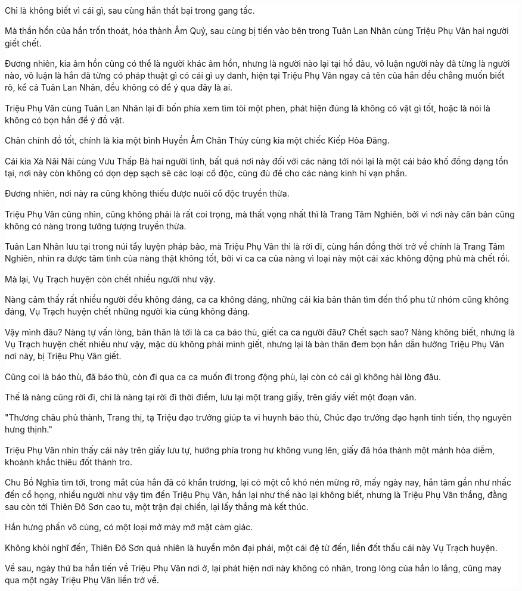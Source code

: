 Chỉ là không biết vì cái gì, sau cùng hắn thất bại trong gang tấc.

Mà thần hồn của hắn trốn thoát, hóa thành Âm Quỷ, sau cùng bị tiến vào bên trong Tuân Lan Nhân cùng Triệu Phụ Vân hai người giết chết.

Đương nhiên, kia âm hồn cũng có thể là người khác âm hồn, nhưng là người nào lại tại hồ đâu, vô luận người này đã từng là người nào, vô luận là hắn đã từng có pháp thuật gì có cái gì uy danh, hiện tại Triệu Phụ Vân ngay cả tên của hắn đều chẳng muốn biết rõ, kể cả Tuân Lan Nhân, đều không có để ý qua đây là ai.

Triệu Phụ Vân cùng Tuân Lan Nhân lại đi bốn phía xem tìm tòi một phen, phát hiện đúng là không có vật gì tốt, hoặc là nói là không có bọn hắn để ý đồ vật.

Chân chính đồ tốt, chính là kia một bình Huyền Âm Chân Thủy cùng kia một chiếc Kiếp Hỏa Đăng.

Cái kia Xà Nãi Nãi cùng Vưu Thấp Bà hai người tỉnh, bất quá nơi này đối với các nàng tới nói lại là một cái bảo khố đồng dạng tồn tại, nơi này còn không có dọn dẹp sạch sẽ các loại cổ độc, cũng đủ để cho các nàng kinh hỉ vạn phần.

Đương nhiên, nơi này ra cũng không thiếu được nuôi cổ độc truyền thừa.

Triệu Phụ Vân cũng nhìn, cũng không phải là rất coi trọng, mà thất vọng nhất thì là Trang Tâm Nghiên, bởi vì nơi này căn bản cũng không có nàng trong tưởng tượng truyền thừa.

Tuân Lan Nhân lưu tại trong núi tẩy luyện pháp bảo, mà Triệu Phụ Vân thì là rời đi, cùng hắn đồng thời trở về chính là Trang Tâm Nghiên, nhìn ra được tâm tình của nàng thật không tốt, bởi vì ca ca của nàng vì loại này một cái xác không động phủ mà chết rồi.

Mà lại, Vụ Trạch huyện còn chết nhiều người như vậy.

Nàng cảm thấy rất nhiều người đều không đáng, ca ca không đáng, những cái kia bản thân tìm đến thổ phu tử nhóm cũng không đáng, Vụ Trạch huyện chết những người kia cũng không đáng.

Vậy mình đâu? Nàng tự vấn lòng, bản thân là tới là ca ca báo thù, giết ca ca người đâu? Chết sạch sao? Nàng không biết, nhưng là Vụ Trạch huyện chết nhiều như vậy, mặc dù không phải mình giết, nhưng lại là bản thân đem bọn hắn dẫn hướng Triệu Phụ Vân nơi này, bị Triệu Phụ Vân giết.

Cũng coi là báo thù, đã báo thù, còn đi qua ca ca muốn đi trong động phủ, lại còn có cái gì không hài lòng đâu.

Thế là nàng cũng rời đi, chỉ là nàng tại rời đi thời điểm, lưu lại một trang giấy, trên giấy viết một đoạn văn.

"Thương châu phủ thành, Trang thị, tạ Triệu đạo trưởng giúp ta vi huynh báo thù, Chúc đạo trưởng đạo hạnh tinh tiến, thọ nguyên hưng thịnh."

Triệu Phụ Vân nhìn thấy cái này trên giấy lưu tự, hướng phía trong hư không vung lên, giấy đã hóa thành một mảnh hỏa diễm, khoảnh khắc thiêu đốt thành tro.

Chu Bồ Nghĩa tìm tới, trong mắt của hắn đã có khẩn trương, lại có một cỗ khó nén mừng rỡ, mấy ngày nay, hắn tâm gần như nhấc đến cổ họng, nhiều người như vậy tìm đến Triệu Phụ Vân, hắn lại như thế nào lại không biết, nhưng là Triệu Phụ Vân thắng, đằng sau còn tới Thiên Đô Sơn cao tu, một trận đại chiến, lại lấy thắng mà kết thúc.

Hắn hưng phấn vô cùng, có một loại mở mày mở mặt cảm giác.

Không khỏi nghĩ đến, Thiên Đô Sơn quả nhiên là huyền môn đại phái, một cái đệ tử đến, liền đốt thấu cái này Vụ Trạch huyện.

Về sau, ngày thứ ba hắn tiến về Triệu Phụ Vân nơi ở, lại phát hiện nơi này không có nhân, trong lòng của hắn lo lắng, cũng may qua một ngày Triệu Phụ Vân liền trở về.
